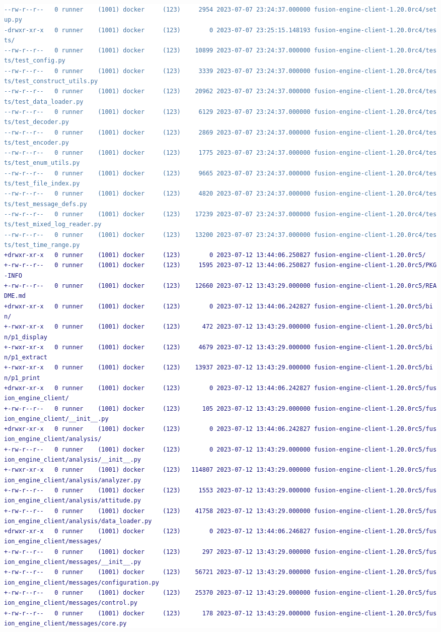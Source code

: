 ```diff
--rw-r--r--   0 runner    (1001) docker     (123)     2954 2023-07-07 23:24:37.000000 fusion-engine-client-1.20.0rc4/setup.py
-drwxr-xr-x   0 runner    (1001) docker     (123)        0 2023-07-07 23:25:15.148193 fusion-engine-client-1.20.0rc4/tests/
--rw-r--r--   0 runner    (1001) docker     (123)    10899 2023-07-07 23:24:37.000000 fusion-engine-client-1.20.0rc4/tests/test_config.py
--rw-r--r--   0 runner    (1001) docker     (123)     3339 2023-07-07 23:24:37.000000 fusion-engine-client-1.20.0rc4/tests/test_construct_utils.py
--rw-r--r--   0 runner    (1001) docker     (123)    20962 2023-07-07 23:24:37.000000 fusion-engine-client-1.20.0rc4/tests/test_data_loader.py
--rw-r--r--   0 runner    (1001) docker     (123)     6129 2023-07-07 23:24:37.000000 fusion-engine-client-1.20.0rc4/tests/test_decoder.py
--rw-r--r--   0 runner    (1001) docker     (123)     2869 2023-07-07 23:24:37.000000 fusion-engine-client-1.20.0rc4/tests/test_encoder.py
--rw-r--r--   0 runner    (1001) docker     (123)     1775 2023-07-07 23:24:37.000000 fusion-engine-client-1.20.0rc4/tests/test_enum_utils.py
--rw-r--r--   0 runner    (1001) docker     (123)     9665 2023-07-07 23:24:37.000000 fusion-engine-client-1.20.0rc4/tests/test_file_index.py
--rw-r--r--   0 runner    (1001) docker     (123)     4820 2023-07-07 23:24:37.000000 fusion-engine-client-1.20.0rc4/tests/test_message_defs.py
--rw-r--r--   0 runner    (1001) docker     (123)    17239 2023-07-07 23:24:37.000000 fusion-engine-client-1.20.0rc4/tests/test_mixed_log_reader.py
--rw-r--r--   0 runner    (1001) docker     (123)    13200 2023-07-07 23:24:37.000000 fusion-engine-client-1.20.0rc4/tests/test_time_range.py
+drwxr-xr-x   0 runner    (1001) docker     (123)        0 2023-07-12 13:44:06.250827 fusion-engine-client-1.20.0rc5/
+-rw-r--r--   0 runner    (1001) docker     (123)     1595 2023-07-12 13:44:06.250827 fusion-engine-client-1.20.0rc5/PKG-INFO
+-rw-r--r--   0 runner    (1001) docker     (123)    12660 2023-07-12 13:43:29.000000 fusion-engine-client-1.20.0rc5/README.md
+drwxr-xr-x   0 runner    (1001) docker     (123)        0 2023-07-12 13:44:06.242827 fusion-engine-client-1.20.0rc5/bin/
+-rwxr-xr-x   0 runner    (1001) docker     (123)      472 2023-07-12 13:43:29.000000 fusion-engine-client-1.20.0rc5/bin/p1_display
+-rwxr-xr-x   0 runner    (1001) docker     (123)     4679 2023-07-12 13:43:29.000000 fusion-engine-client-1.20.0rc5/bin/p1_extract
+-rwxr-xr-x   0 runner    (1001) docker     (123)    13937 2023-07-12 13:43:29.000000 fusion-engine-client-1.20.0rc5/bin/p1_print
+drwxr-xr-x   0 runner    (1001) docker     (123)        0 2023-07-12 13:44:06.242827 fusion-engine-client-1.20.0rc5/fusion_engine_client/
+-rw-r--r--   0 runner    (1001) docker     (123)      105 2023-07-12 13:43:29.000000 fusion-engine-client-1.20.0rc5/fusion_engine_client/__init__.py
+drwxr-xr-x   0 runner    (1001) docker     (123)        0 2023-07-12 13:44:06.242827 fusion-engine-client-1.20.0rc5/fusion_engine_client/analysis/
+-rw-r--r--   0 runner    (1001) docker     (123)        0 2023-07-12 13:43:29.000000 fusion-engine-client-1.20.0rc5/fusion_engine_client/analysis/__init__.py
+-rwxr-xr-x   0 runner    (1001) docker     (123)   114807 2023-07-12 13:43:29.000000 fusion-engine-client-1.20.0rc5/fusion_engine_client/analysis/analyzer.py
+-rw-r--r--   0 runner    (1001) docker     (123)     1553 2023-07-12 13:43:29.000000 fusion-engine-client-1.20.0rc5/fusion_engine_client/analysis/attitude.py
+-rw-r--r--   0 runner    (1001) docker     (123)    41758 2023-07-12 13:43:29.000000 fusion-engine-client-1.20.0rc5/fusion_engine_client/analysis/data_loader.py
+drwxr-xr-x   0 runner    (1001) docker     (123)        0 2023-07-12 13:44:06.246827 fusion-engine-client-1.20.0rc5/fusion_engine_client/messages/
+-rw-r--r--   0 runner    (1001) docker     (123)      297 2023-07-12 13:43:29.000000 fusion-engine-client-1.20.0rc5/fusion_engine_client/messages/__init__.py
+-rw-r--r--   0 runner    (1001) docker     (123)    56721 2023-07-12 13:43:29.000000 fusion-engine-client-1.20.0rc5/fusion_engine_client/messages/configuration.py
+-rw-r--r--   0 runner    (1001) docker     (123)    25370 2023-07-12 13:43:29.000000 fusion-engine-client-1.20.0rc5/fusion_engine_client/messages/control.py
+-rw-r--r--   0 runner    (1001) docker     (123)      178 2023-07-12 13:43:29.000000 fusion-engine-client-1.20.0rc5/fusion_engine_client/messages/core.py
```